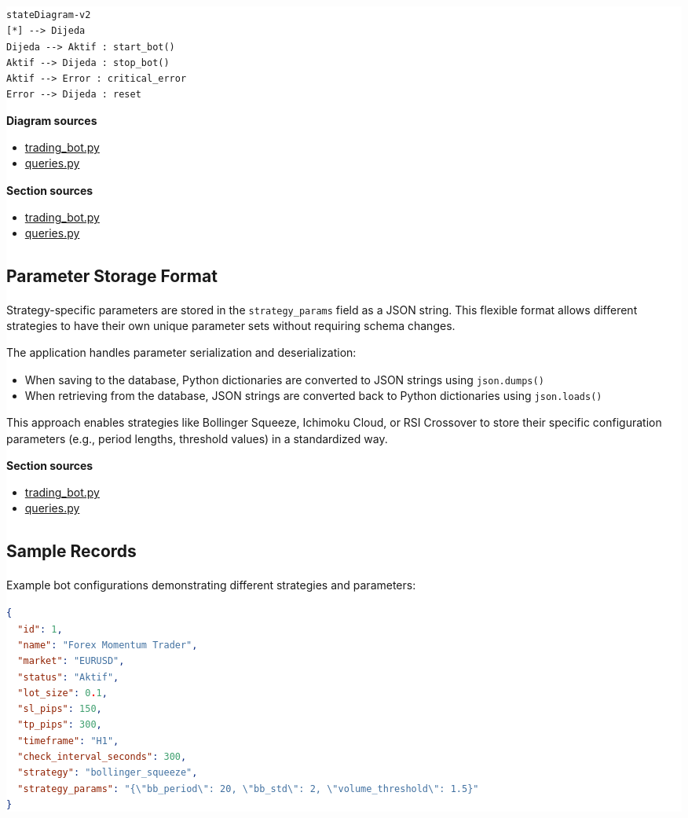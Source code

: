```mermaid
stateDiagram-v2
[*] --> Dijeda
Dijeda --> Aktif : start_bot()
Aktif --> Dijeda : stop_bot()
Aktif --> Error : critical_error
Error --> Dijeda : reset
```

**Diagram sources**
- [trading_bot.py](file://core/bots/trading_bot.py#L13-L168)
- [queries.py](file://core/db/queries.py#L70-L78)

**Section sources**
- [trading_bot.py](file://core/bots/trading_bot.py#L13-L168)
- [queries.py](file://core/db/queries.py#L70-L78)

## Parameter Storage Format

Strategy-specific parameters are stored in the `strategy_params` field as a JSON string. This flexible format allows different strategies to have their own unique parameter sets without requiring schema changes.

The application handles parameter serialization and deserialization:
- When saving to the database, Python dictionaries are converted to JSON strings using `json.dumps()`
- When retrieving from the database, JSON strings are converted back to Python dictionaries using `json.loads()`

This approach enables strategies like Bollinger Squeeze, Ichimoku Cloud, or RSI Crossover to store their specific configuration parameters (e.g., period lengths, threshold values) in a standardized way.

**Section sources**
- [trading_bot.py](file://core/bots/trading_bot.py#L13-L168)
- [queries.py](file://core/db/queries.py#L30-L41)

## Sample Records

Example bot configurations demonstrating different strategies and parameters:

```json
{
  "id": 1,
  "name": "Forex Momentum Trader",
  "market": "EURUSD",
  "status": "Aktif",
  "lot_size": 0.1,
  "sl_pips": 150,
  "tp_pips": 300,
  "timeframe": "H1",
  "check_interval_seconds": 300,
  "strategy": "bollinger_squeeze",
  "strategy_params": "{\"bb_period\": 20, \"bb_std\": 2, \"volume_threshold\": 1.5}"
}
```
